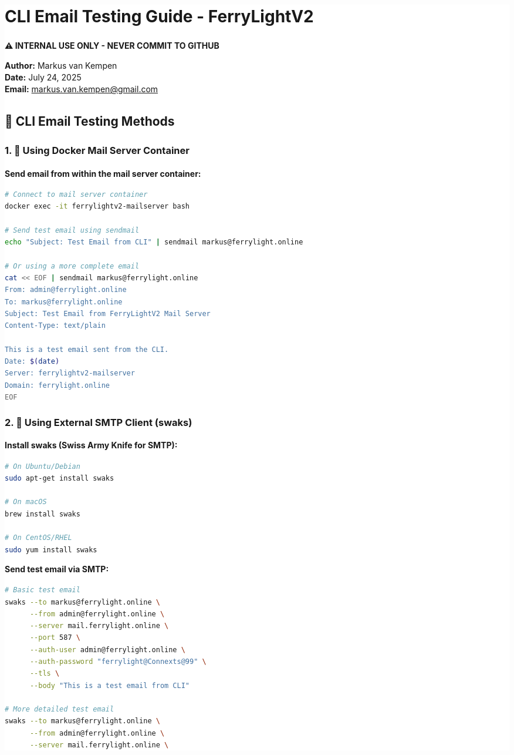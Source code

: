 # CLI Email Testing Guide - FerryLightV2

**⚠️ INTERNAL USE ONLY - NEVER COMMIT TO GITHUB**

**Author:** Markus van Kempen  
**Date:** July 24, 2025  
**Email:** markus.van.kempen@gmail.com

## 📧 **CLI Email Testing Methods**

### **1. 🐳 Using Docker Mail Server Container**

**Send email from within the mail server container:**
```bash
# Connect to mail server container
docker exec -it ferrylightv2-mailserver bash

# Send test email using sendmail
echo "Subject: Test Email from CLI" | sendmail markus@ferrylight.online

# Or using a more complete email
cat << EOF | sendmail markus@ferrylight.online
From: admin@ferrylight.online
To: markus@ferrylight.online
Subject: Test Email from FerryLightV2 Mail Server
Content-Type: text/plain

This is a test email sent from the CLI.
Date: $(date)
Server: ferrylightv2-mailserver
Domain: ferrylight.online
EOF
```

### **2. 🔧 Using External SMTP Client (swaks)**

**Install swaks (Swiss Army Knife for SMTP):**
```bash
# On Ubuntu/Debian
sudo apt-get install swaks

# On macOS
brew install swaks

# On CentOS/RHEL
sudo yum install swaks
```

**Send test email via SMTP:**
```bash
# Basic test email
swaks --to markus@ferrylight.online \
      --from admin@ferrylight.online \
      --server mail.ferrylight.online \
      --port 587 \
      --auth-user admin@ferrylight.online \
      --auth-password "ferrylight@Connexts@99" \
      --tls \
      --body "This is a test email from CLI"

# More detailed test email
swaks --to markus@ferrylight.online \
      --from admin@ferrylight.online \
      --server mail.ferrylight.online \
```